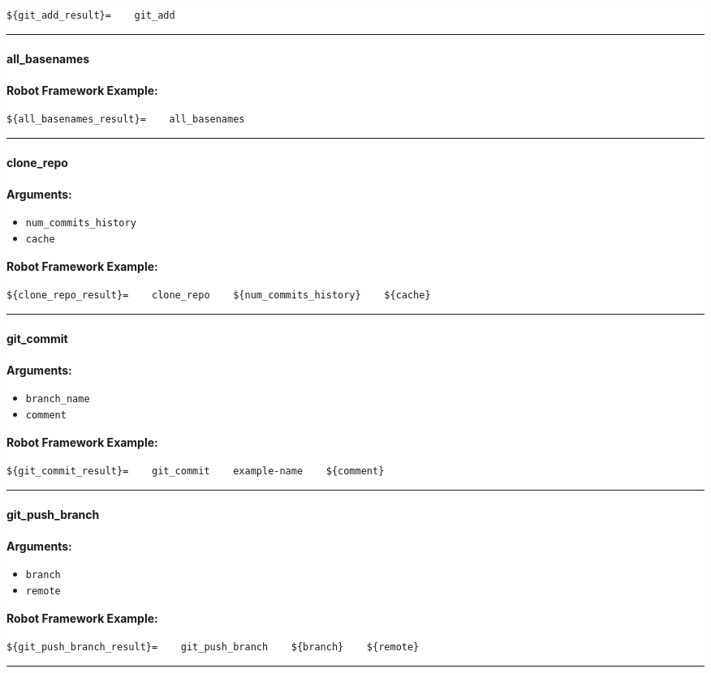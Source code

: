 ```robotframework
${git_add_result}=    git_add
```

---

#### all_basenames

**Robot Framework Example:**

```robotframework
${all_basenames_result}=    all_basenames
```

---

#### clone_repo

**Arguments:**

- `num_commits_history`
- `cache`

**Robot Framework Example:**

```robotframework
${clone_repo_result}=    clone_repo    ${num_commits_history}    ${cache}
```

---

#### git_commit

**Arguments:**

- `branch_name`
- `comment`

**Robot Framework Example:**

```robotframework
${git_commit_result}=    git_commit    example-name    ${comment}
```

---

#### git_push_branch

**Arguments:**

- `branch`
- `remote`

**Robot Framework Example:**

```robotframework
${git_push_branch_result}=    git_push_branch    ${branch}    ${remote}
```

---
